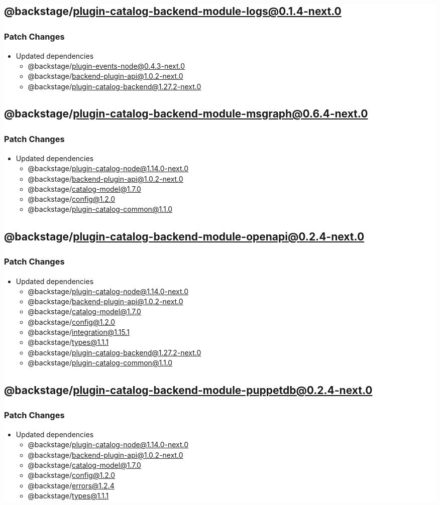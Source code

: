 ## @backstage/plugin-catalog-backend-module-logs@0.1.4-next.0

### Patch Changes

- Updated dependencies
  - @backstage/plugin-events-node@0.4.3-next.0
  - @backstage/backend-plugin-api@1.0.2-next.0
  - @backstage/plugin-catalog-backend@1.27.2-next.0

## @backstage/plugin-catalog-backend-module-msgraph@0.6.4-next.0

### Patch Changes

- Updated dependencies
  - @backstage/plugin-catalog-node@1.14.0-next.0
  - @backstage/backend-plugin-api@1.0.2-next.0
  - @backstage/catalog-model@1.7.0
  - @backstage/config@1.2.0
  - @backstage/plugin-catalog-common@1.1.0

## @backstage/plugin-catalog-backend-module-openapi@0.2.4-next.0

### Patch Changes

- Updated dependencies
  - @backstage/plugin-catalog-node@1.14.0-next.0
  - @backstage/backend-plugin-api@1.0.2-next.0
  - @backstage/catalog-model@1.7.0
  - @backstage/config@1.2.0
  - @backstage/integration@1.15.1
  - @backstage/types@1.1.1
  - @backstage/plugin-catalog-backend@1.27.2-next.0
  - @backstage/plugin-catalog-common@1.1.0

## @backstage/plugin-catalog-backend-module-puppetdb@0.2.4-next.0

### Patch Changes

- Updated dependencies
  - @backstage/plugin-catalog-node@1.14.0-next.0
  - @backstage/backend-plugin-api@1.0.2-next.0
  - @backstage/catalog-model@1.7.0
  - @backstage/config@1.2.0
  - @backstage/errors@1.2.4
  - @backstage/types@1.1.1
